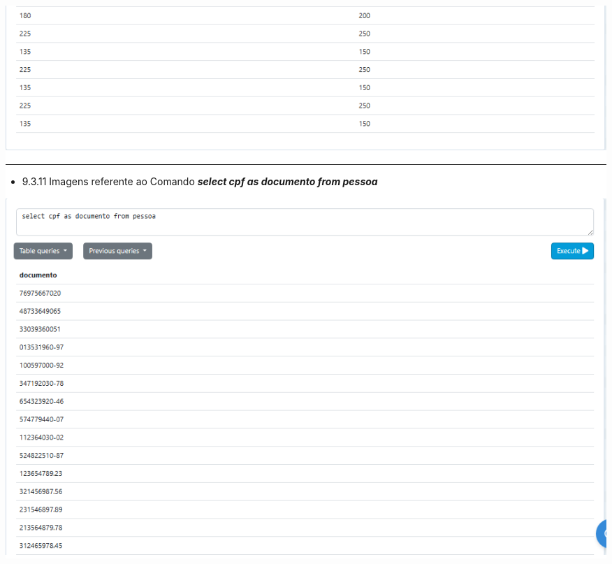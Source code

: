 ![UMA IMAGEM](./images/9.3-consultas-que-usam-operadores-logicos-aritmeticos-e-tabelas-ou-campos-renomeados/select-valor-original04.PNG)

____________________________________________________________________________________________


- 9.3.11 Imagens referente ao Comando **__*select cpf as documento from pessoa*__**

![UMA IMAGEM](./images/9.3-consultas-que-usam-operadores-logicos-aritmeticos-e-tabelas-ou-campos-renomeados/select-documento-cpf01.PNG)